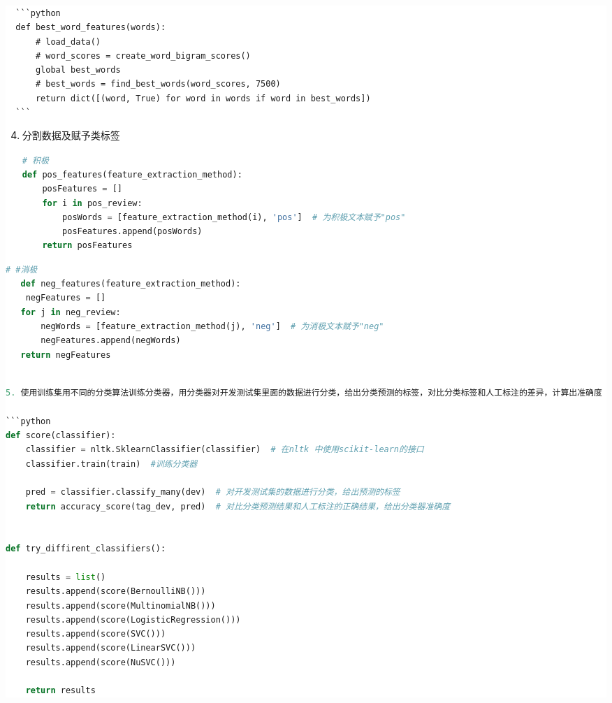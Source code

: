       ```python
      def best_word_features(words):
          # load_data()
          # word_scores = create_word_bigram_scores()
          global best_words
          # best_words = find_best_words(word_scores, 7500)
          return dict([(word, True) for word in words if word in best_words])
      ```

4. 分割数据及赋予类标签

   ```python
   # 积极
   def pos_features(feature_extraction_method):
       posFeatures = []
       for i in pos_review:
           posWords = [feature_extraction_method(i), 'pos']  # 为积极文本赋予"pos"
           posFeatures.append(posWords)
       return posFeatures
   ```



```python
# #消极
   def neg_features(feature_extraction_method):
    negFeatures = []
   for j in neg_review:
       negWords = [feature_extraction_method(j), 'neg']  # 为消极文本赋予"neg"
       negFeatures.append(negWords)
   return negFeatures
```
   ```python

5. 使用训练集用不同的分类算法训练分类器，用分类器对开发测试集里面的数据进行分类，给出分类预测的标签，对比分类标签和人工标注的差异，计算出准确度

   ```python
   def score(classifier):
       classifier = nltk.SklearnClassifier(classifier)  # 在nltk 中使用scikit-learn的接口
       classifier.train(train)  #训练分类器

       pred = classifier.classify_many(dev)  # 对开发测试集的数据进行分类，给出预测的标签
       return accuracy_score(tag_dev, pred)  # 对比分类预测结果和人工标注的正确结果，给出分类器准确度


   def try_diffirent_classifiers():

       results = list()
       results.append(score(BernoulliNB()))
       results.append(score(MultinomialNB()))
       results.append(score(LogisticRegression()))
       results.append(score(SVC()))
       results.append(score(LinearSVC()))
       results.append(score(NuSVC()))

       return results
   ```
